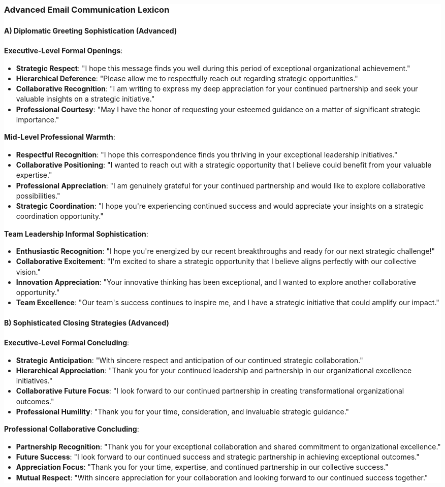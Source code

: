 ### Advanced Email Communication Lexicon

#### A) Diplomatic Greeting Sophistication (Advanced)

**Executive-Level Formal Openings**:
- **Strategic Respect**: "I hope this message finds you well during this period of exceptional organizational achievement."
- **Hierarchical Deference**: "Please allow me to respectfully reach out regarding strategic opportunities."
- **Collaborative Recognition**: "I am writing to express my deep appreciation for your continued partnership and seek your valuable insights on a strategic initiative."
- **Professional Courtesy**: "May I have the honor of requesting your esteemed guidance on a matter of significant strategic importance."

**Mid-Level Professional Warmth**:
- **Respectful Recognition**: "I hope this correspondence finds you thriving in your exceptional leadership initiatives."
- **Collaborative Positioning**: "I wanted to reach out with a strategic opportunity that I believe could benefit from your valuable expertise."
- **Professional Appreciation**: "I am genuinely grateful for your continued partnership and would like to explore collaborative possibilities."
- **Strategic Coordination**: "I hope you're experiencing continued success and would appreciate your insights on a strategic coordination opportunity."

**Team Leadership Informal Sophistication**:
- **Enthusiastic Recognition**: "I hope you're energized by our recent breakthroughs and ready for our next strategic challenge!"
- **Collaborative Excitement**: "I'm excited to share a strategic opportunity that I believe aligns perfectly with our collective vision."
- **Innovation Appreciation**: "Your innovative thinking has been exceptional, and I wanted to explore another collaborative opportunity."
- **Team Excellence**: "Our team's success continues to inspire me, and I have a strategic initiative that could amplify our impact."

#### B) Sophisticated Closing Strategies (Advanced)

**Executive-Level Formal Concluding**:
- **Strategic Anticipation**: "With sincere respect and anticipation of our continued strategic collaboration."
- **Hierarchical Appreciation**: "Thank you for your continued leadership and partnership in our organizational excellence initiatives."
- **Collaborative Future Focus**: "I look forward to our continued partnership in creating transformational organizational outcomes."
- **Professional Humility**: "Thank you for your time, consideration, and invaluable strategic guidance."

**Professional Collaborative Concluding**:
- **Partnership Recognition**: "Thank you for your exceptional collaboration and shared commitment to organizational excellence."
- **Future Success**: "I look forward to our continued success and strategic partnership in achieving exceptional outcomes."
- **Appreciation Focus**: "Thank you for your time, expertise, and continued partnership in our collective success."
- **Mutual Respect**: "With sincere appreciation for your collaboration and looking forward to our continued success together."
